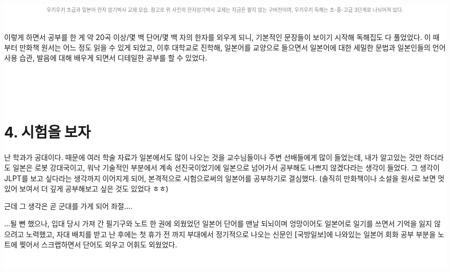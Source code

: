 </center>  

<center>
<span style=
"font-size:70%;
color:gray">
우키우키 초급과 일본어 한자 암기박사 교제 모습. 참고로 위 사진의 한자암기박사 교제는 지금은 팔지 않는 구버전이며, 우키우키 독해는 초-중-고급 3단계로 나뉘어져 있다.
</span>
</center>

<br/> 

이렇게 하면서 공부를 한 게 약 20곡 이상/몇 백 단어/몇 백 자의 한자를 외우게 되니, 기본적인 문장들이 보이기 시작해 독해집도 다 풀었었다. 이 때부터 만화책 원서는 어느 정도 읽을 수 있게 되었고, 이후 대학교로 진학해, 일본어를 교양으로 들으면서 일본어에 대한 세밀한 문법과 일본인들의 언어 사용 습관, 발음에 대해 배우게 되면서 디테일한 공부를 할 수 있었다.  

<br/><br/><br/>

# 4. 시험을 보자

난 학과가 공대이다. 때문에 여러 학술 자료가 일본에서도 많이 나오는 것을 교수님들이나 주변 선배들에게 많이 들었는데, 내가 알고있는 것만 하더라도 일본은 로봇 강대국이고, 워낙 기술적인 부분에서 계속 선진국이었기에 일본으로 넘어가서 공부해도 나쁘지 않겠다라는 생각이 들었다. 그 생각이 JLPT를 보고 싶다라는 생각까지 이어지게 되어, 본격적으로 시험으로써의 일본어를 공부하기로 결심했다. (솔직히 만화책이나 소설을 원서로 보면 멋있어 보여서 더 깊게 공부해보고 싶은 것도 있었다 ㅎㅎ)  

근데 그 생각은 곧 군대를 가게 되어 좌절....  

...될 뻔 했으나, 입대 당시 가져 간 필기구와 노트 한 권에 외웠었던 일본어 단어를 맨날 되뇌이며 엉망이어도 일본어로 일기를 쓰면서 기억을 잃지 않으려고 노력했고, 자대 배치를 받고 난 후에는 첫 휴가 전 까지 부대에서 정기적으로 나오는 신문인 [국방일보]에 나와있는 일본어 회화 공부 부분을 노트에 찢어서 스크랩하면서 단어도 외우고 어휘도 외웠었다.  

<br/>

<center>